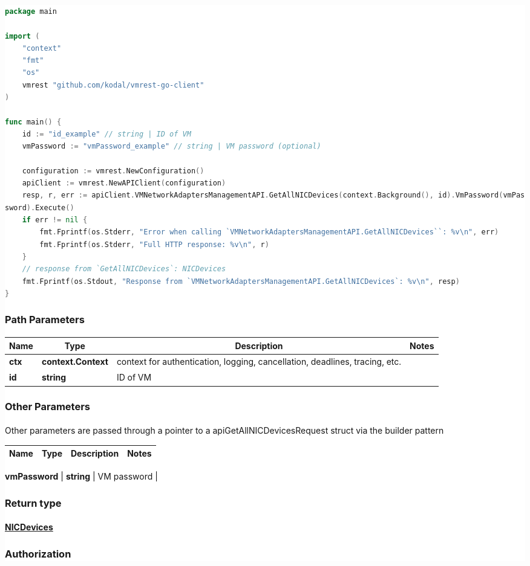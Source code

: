```go
package main

import (
	"context"
	"fmt"
	"os"
	vmrest "github.com/kodal/vmrest-go-client"
)

func main() {
	id := "id_example" // string | ID of VM
	vmPassword := "vmPassword_example" // string | VM password (optional)

	configuration := vmrest.NewConfiguration()
	apiClient := vmrest.NewAPIClient(configuration)
	resp, r, err := apiClient.VMNetworkAdaptersManagementAPI.GetAllNICDevices(context.Background(), id).VmPassword(vmPassword).Execute()
	if err != nil {
		fmt.Fprintf(os.Stderr, "Error when calling `VMNetworkAdaptersManagementAPI.GetAllNICDevices``: %v\n", err)
		fmt.Fprintf(os.Stderr, "Full HTTP response: %v\n", r)
	}
	// response from `GetAllNICDevices`: NICDevices
	fmt.Fprintf(os.Stdout, "Response from `VMNetworkAdaptersManagementAPI.GetAllNICDevices`: %v\n", resp)
}
```

### Path Parameters


Name | Type | Description  | Notes
------------- | ------------- | ------------- | -------------
**ctx** | **context.Context** | context for authentication, logging, cancellation, deadlines, tracing, etc.
**id** | **string** | ID of VM | 

### Other Parameters

Other parameters are passed through a pointer to a apiGetAllNICDevicesRequest struct via the builder pattern


Name | Type | Description  | Notes
------------- | ------------- | ------------- | -------------

 **vmPassword** | **string** | VM password | 

### Return type

[**NICDevices**](NICDevices.md)

### Authorization
